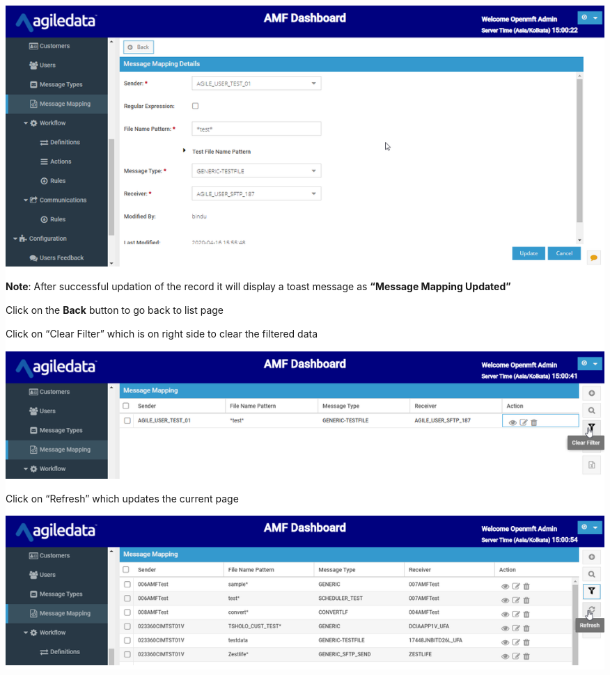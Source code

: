![](../.gitbook/assets/113.png)

**Note**: After successful updation of the record it will display a toast message as **“Message Mapping Updated”**

Click on the **Back** button to go back to list page

Click on “Clear Filter” which is on right side to clear the filtered data

![](../.gitbook/assets/114.png)

Click on “Refresh” which updates the current page

![](../.gitbook/assets/115.png)
